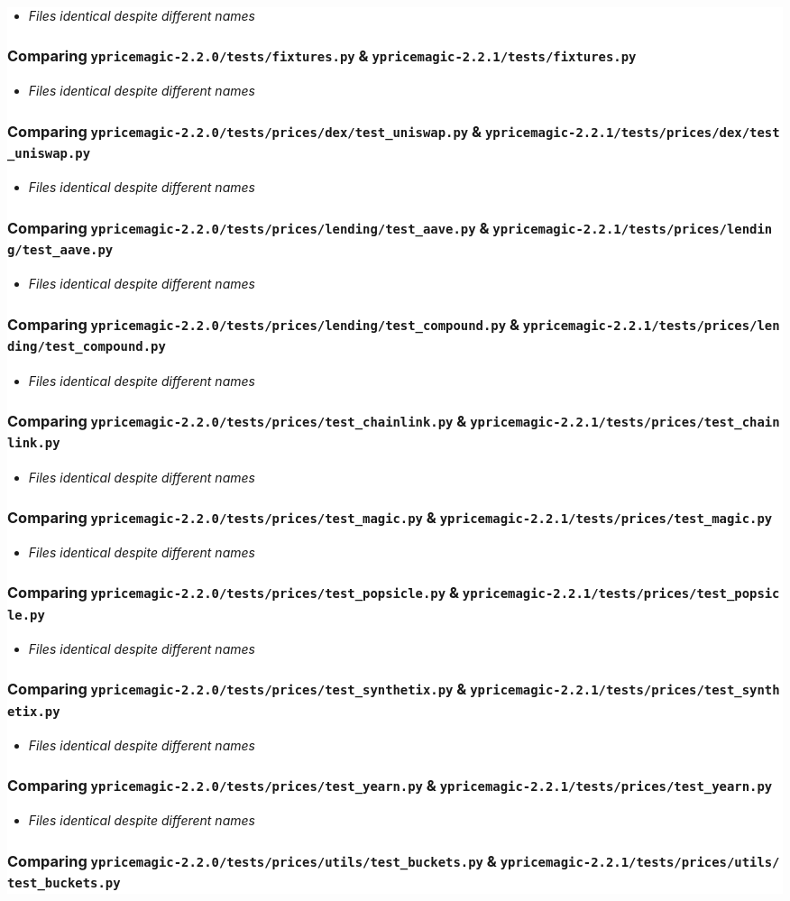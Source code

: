 * *Files identical despite different names*

### Comparing `ypricemagic-2.2.0/tests/fixtures.py` & `ypricemagic-2.2.1/tests/fixtures.py`

 * *Files identical despite different names*

### Comparing `ypricemagic-2.2.0/tests/prices/dex/test_uniswap.py` & `ypricemagic-2.2.1/tests/prices/dex/test_uniswap.py`

 * *Files identical despite different names*

### Comparing `ypricemagic-2.2.0/tests/prices/lending/test_aave.py` & `ypricemagic-2.2.1/tests/prices/lending/test_aave.py`

 * *Files identical despite different names*

### Comparing `ypricemagic-2.2.0/tests/prices/lending/test_compound.py` & `ypricemagic-2.2.1/tests/prices/lending/test_compound.py`

 * *Files identical despite different names*

### Comparing `ypricemagic-2.2.0/tests/prices/test_chainlink.py` & `ypricemagic-2.2.1/tests/prices/test_chainlink.py`

 * *Files identical despite different names*

### Comparing `ypricemagic-2.2.0/tests/prices/test_magic.py` & `ypricemagic-2.2.1/tests/prices/test_magic.py`

 * *Files identical despite different names*

### Comparing `ypricemagic-2.2.0/tests/prices/test_popsicle.py` & `ypricemagic-2.2.1/tests/prices/test_popsicle.py`

 * *Files identical despite different names*

### Comparing `ypricemagic-2.2.0/tests/prices/test_synthetix.py` & `ypricemagic-2.2.1/tests/prices/test_synthetix.py`

 * *Files identical despite different names*

### Comparing `ypricemagic-2.2.0/tests/prices/test_yearn.py` & `ypricemagic-2.2.1/tests/prices/test_yearn.py`

 * *Files identical despite different names*

### Comparing `ypricemagic-2.2.0/tests/prices/utils/test_buckets.py` & `ypricemagic-2.2.1/tests/prices/utils/test_buckets.py`
